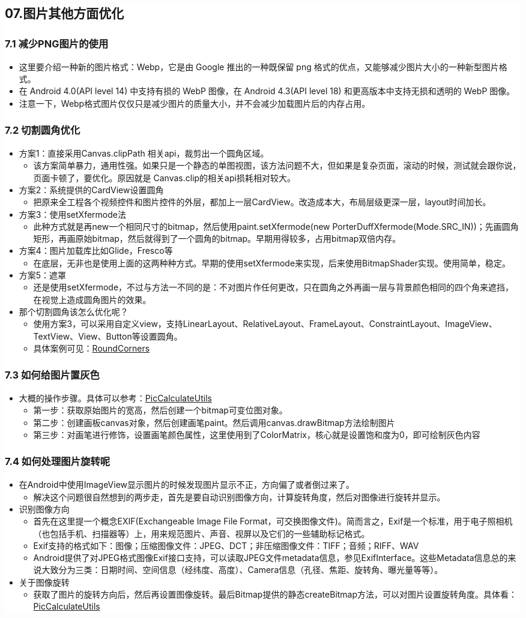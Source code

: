 

## 07.图片其他方面优化
### 7.1 减少PNG图片的使用
- 这里要介绍一种新的图片格式：Webp，它是由 Google 推出的一种既保留 png 格式的优点，又能够减少图片大小的一种新型图片格式。
- 在 Android 4.0(API level 14) 中支持有损的 WebP 图像，在 Android 4.3(API level 18) 和更高版本中支持无损和透明的 WebP 图像。
- 注意一下，Webp格式图片仅仅只是减少图片的质量大小，并不会减少加载图片后的内存占用。



### 7.2 切割圆角优化
- 方案1：直接采用Canvas.clipPath 相关api，裁剪出一个圆角区域。
    - 该方案简单暴力，通用性强。如果只是一个静态的单图视图，该方法问题不大，但如果是复杂页面，滚动的时候，测试就会跟你说，页面卡顿了，要优化。原因就是 Canvas.clip的相关api损耗相对较大。
- 方案2：系统提供的CardView设置圆角
    - 把原来全工程各个视频控件和图片控件的外层，都加上一层CardView。改造成本大，布局层级更深一层，layout时间加长。
- 方案3：使用setXfermode法
    - 此种方式就是再new一个相同尺寸的bitmap，然后使用paint.setXfermode(new PorterDuffXfermode(Mode.SRC_IN))；先画圆角矩形，再画原始bitmap，然后就得到了一个圆角的bitmap。早期用得较多，占用bitmap双倍内存。
- 方案4：图片加载库比如Glide，Fresco等
    - 在底层，无非也是使用上面的这两种种方式。早期的使用setXfermode来实现，后来使用BitmapShader实现。使用简单，稳定。
- 方案5：遮罩
    - 还是使用setXfermode，不过与方法一不同的是：不对图片作任何更改，只在圆角之外再画一层与背景颜色相同的四个角来遮挡，在视觉上造成圆角图片的效果。
- 那个切割圆角该怎么优化呢？
    - 使用方案3，可以采用自定义view，支持LinearLayout、RelativeLayout、FrameLayout、ConstraintLayout、ImageView、TextView、View、Button等设置圆角。
    - 具体案例可见：[RoundCorners](https://github.com/yangchong211/YCAppTool/tree/master/WidgetLib/RoundCorners)


### 7.3 如何给图片置灰色
- 大概的操作步骤。具体可以参考：[PicCalculateUtils](https://github.com/yangchong211/YCAppTool/blob/master/ServerLib/CompressServer/src/main/java/com/yc/compress/image/PicCalculateUtils.java)
    - 第一步：获取原始图片的宽高，然后创建一个bitmap可变位图对象。
    - 第二步：创建画板canvas对象，然后创建画笔paint。然后调用canvas.drawBitmap方法绘制图片
    - 第三步：对画笔进行修饰，设置画笔颜色属性，这里使用到了ColorMatrix，核心就是设置饱和度为0，即可绘制灰色内容


### 7.4 如何处理图片旋转呢
- 在Android中使用ImageView显示图片的时候发现图片显示不正，方向偏了或者倒过来了。
    - 解决这个问题很自然想到的两步走，首先是要自动识别图像方向，计算旋转角度，然后对图像进行旋转并显示。
- 识别图像方向
    - 首先在这里提一个概念EXIF(Exchangeable Image File Format，可交换图像文件)。简而言之，Exif是一个标准，用于电子照相机（也包括手机、扫描器等）上，用来规范图片、声音、视屏以及它们的一些辅助标记格式。
    - Exif支持的格式如下：图像；压缩图像文件：JPEG、DCT；非压缩图像文件：TIFF；音频；RIFF、WAV
    - Android提供了对JPEG格式图像Exif接口支持，可以读取JPEG文件metadata信息，参见ExifInterface。这些Metadata信息总的来说大致分为三类：日期时间、空间信息（经纬度、高度）、Camera信息（孔径、焦距、旋转角、曝光量等等）。
- 关于图像旋转
    - 获取了图片的旋转方向后，然后再设置图像旋转。最后Bitmap提供的静态createBitmap方法，可以对图片设置旋转角度。具体看：[PicCalculateUtils](https://github.com/yangchong211/YCAppTool/blob/master/ServerLib/CompressServer/src/main/java/com/yc/compress/image/PicCalculateUtils.java)

